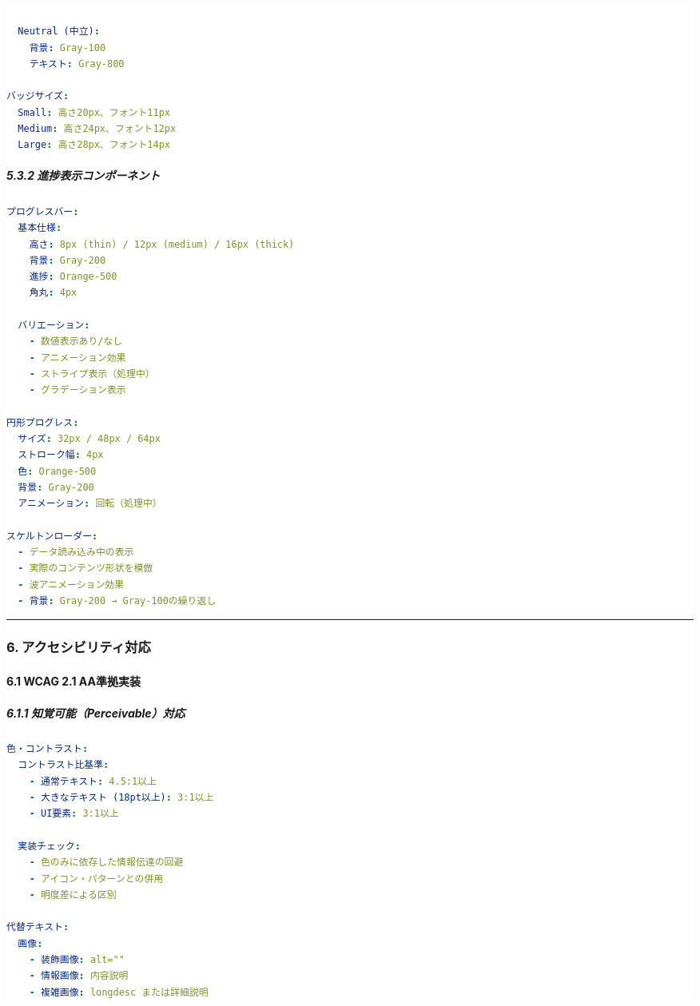 ```yaml
  
  Neutral (中立):
    背景: Gray-100
    テキスト: Gray-800

バッジサイズ:
  Small: 高さ20px、フォント11px
  Medium: 高さ24px、フォント12px
  Large: 高さ28px、フォント14px
```

##### 5.3.2 進捗表示コンポーネント
```yaml
プログレスバー:
  基本仕様:
    高さ: 8px (thin) / 12px (medium) / 16px (thick)
    背景: Gray-200
    進捗: Orange-500
    角丸: 4px
  
  バリエーション:
    - 数値表示あり/なし
    - アニメーション効果
    - ストライプ表示（処理中）
    - グラデーション表示

円形プログレス:
  サイズ: 32px / 48px / 64px
  ストローク幅: 4px
  色: Orange-500
  背景: Gray-200
  アニメーション: 回転（処理中）

スケルトンローダー:
  - データ読み込み中の表示
  - 実際のコンテンツ形状を模倣
  - 波アニメーション効果
  - 背景: Gray-200 → Gray-100の繰り返し
```

---

### 6. アクセシビリティ対応

#### 6.1 WCAG 2.1 AA準拠実装

##### 6.1.1 知覚可能（Perceivable）対応
```yaml
色・コントラスト:
  コントラスト比基準:
    - 通常テキスト: 4.5:1以上
    - 大きなテキスト (18pt以上): 3:1以上
    - UI要素: 3:1以上
  
  実装チェック:
    - 色のみに依存した情報伝達の回避
    - アイコン・パターンとの併用
    - 明度差による区別

代替テキスト:
  画像:
    - 装飾画像: alt=""
    - 情報画像: 内容説明
    - 複雑画像: longdesc または詳細説明
```